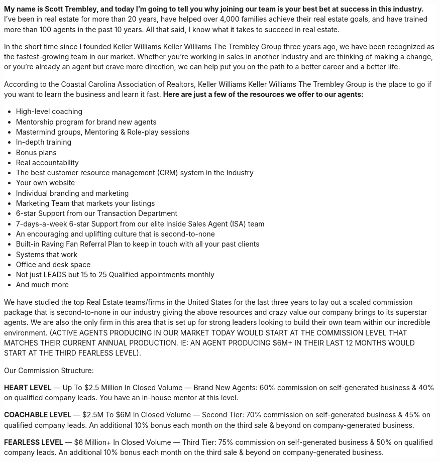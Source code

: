 <p><strong>My name is Scott Trembley, and today I’m going to tell you why joining our team is your best bet at success in this industry.</strong> I’ve been in real estate for more than 20 years, have helped over 4,000 families achieve their real estate goals, and have trained more than 100 agents in the past 10 years. All that said, I know what it takes to succeed in real estate.</p>

<p>In the short time since I founded Keller Williams Keller Williams The Trembley Group three years ago, we have been recognized as the fastest-growing team in our market. Whether you’re working in sales in another industry and are thinking of making a change, or you’re already an agent but crave more direction, we can help put you on the path to a better career and a better life.</p>

<p>According to the Coastal Carolina Association of Realtors, Keller Williams Keller Williams The Trembley Group is the place to go if you want to learn the business and learn it fast. <strong>Here are just a few of the resources we offer to our agents:</strong>
<ul class="indent">
<li>High-level coaching</li>
<li>Mentorship program for brand new agents </li>
<li>Mastermind groups, Mentoring & Role-play sessions</li>
<li>In-depth training</li>
<li>Bonus plans </li>
<li>Real accountability</li>
<li>The best customer resource management (CRM) system in the Industry</li>
<li>Your own website</li>
<li>Individual branding and marketing</li>
<li>Marketing Team that markets your listings</li>
<li>6-star Support from our Transaction Department </li>
<li>7-days-a-week 6-star Support from our elite Inside Sales Agent (ISA) team</li>
<li>An encouraging and uplifting culture that is second-to-none</li>
<li>Built-in Raving Fan Referral Plan to keep in touch with all your past clients</li>
<li>Systems that work</li>
<li>Office and desk space</li>
<li>Not just LEADS but 15 to 25 Qualified appointments monthly </li>
<li>And much more</li>
</ul></p>

<p>We have studied the top Real Estate teams/firms in the United States for the last three years to lay out a scaled commission package that is second-to-none in our industry giving the above resources and crazy value our company brings to its superstar agents. We are also the only firm in this area that is set up for strong leaders looking to build their own team within our incredible environment.  (ACTIVE AGENTS PRODUCING IN OUR MARKET TODAY WOULD START AT THE COMMISSION LEVEL THAT MATCHES THEIR CURRENT ANNUAL PRODUCTION. IE: AN AGENT PRODUCING $6M+ IN THEIR LAST 12 MONTHS WOULD START AT THE THIRD FEARLESS LEVEL).</p>

<p>Our Commission Structure:</p>

<p><strong>HEART LEVEL</strong> — Up To $2.5 Million In Closed Volume —
Brand New Agents: 60% commission on self-generated business & 40% on qualified company leads. You have an in-house mentor at this level.</p>

<p><strong>COACHABLE LEVEL</strong> — $2.5M To $6M In Closed Volume —
Second Tier: 70% commission on self-generated business & 45% on qualified company leads. An additional 10% bonus each month on the third sale & beyond on company-generated business.</p>

<p><strong>FEARLESS LEVEL</strong> — $6 Million+ In Closed Volume —
Third Tier: 75% commission on self-generated business & 50% on qualified company leads. An additional 10% bonus each month on the third sale & beyond on company-generated business.</p>
